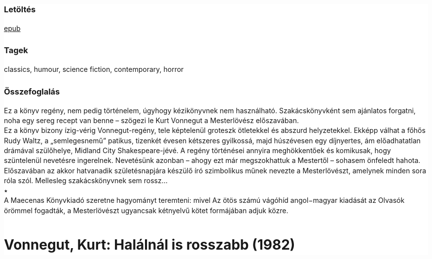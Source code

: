 ### Letöltés
[epub](https://github.com/BercziSandor/calibre_lib/raw/main/Kurt%20Vonnegut%20Jr_/Mesterlovesz%20%281622%29/Mesterlovesz%20-%20Vonnegut%2C%20Kurt.epub)

### Tagek
classics, humour, science fiction, contemporary, horror

### Összefoglalás
<div>
<p>Ez ​a könyv regény, nem pedig történelem, úgyhogy kézikönyvnek nem használható. Szakácskönyvként sem ajánlatos forgatni, noha egy sereg recept van benne – szögezi le Kurt Vonnegut a Mesterlövész előszavában. <br>Ez a könyv bizony ízig-vérig Vonnegut-regény, tele képtelenül groteszk ötletekkel és abszurd helyzetekkel. Ekképp válhat a főhős Rudy Waltz, a „semlegesnemű” patikus, tizenkét évesen kétszeres gyilkossá, majd húszévesen egy díjnyertes, ám előadhatatlan drámával szülőhelye, Midland City Shakespeare-jévé. A regény történései annyira meghökkentőek és komikusak, hogy szüntelenül nevetésre ingerelnek. Nevetésünk azonban – ahogy ezt már megszokhattuk a Mestertől – sohasem önfeledt hahota. <br>Előszavában az akkor hatvanadik születésnapjára készülő író szimbolikus műnek nevezte a Mesterlövészt, amelynek minden sora róla szól. Mellesleg szakácskönyvnek sem rossz… <br>٭ <br>A Maecenas Könyvkiadó szeretne hagyományt teremteni: mivel Az ötös számú vágóhíd angol−magyar kiadását az Olvasók örömmel fogadták, a Mesterlövészt ugyancsak kétnyelvű kötet formájában adjuk közre.</p></div>


# <a name="id_1628">Vonnegut, Kurt: Halálnál is rosszabb (1982)</a>